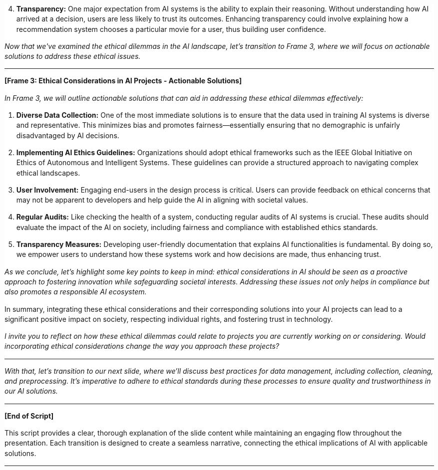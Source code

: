 4. **Transparency:** One major expectation from AI systems is the ability to explain their reasoning. Without understanding how AI arrived at a decision, users are less likely to trust its outcomes. Enhancing transparency could involve explaining how a recommendation system chooses a particular movie for a user, thus building user confidence.

*Now that we've examined the ethical dilemmas in the AI landscape, let’s transition to Frame 3, where we will focus on actionable solutions to address these ethical issues.*

---

**[Frame 3: Ethical Considerations in AI Projects - Actionable Solutions]**

*In Frame 3, we will outline actionable solutions that can aid in addressing these ethical dilemmas effectively:*

1. **Diverse Data Collection:** One of the most immediate solutions is to ensure that the data used in training AI systems is diverse and representative. This minimizes bias and promotes fairness—essentially ensuring that no demographic is unfairly disadvantaged by AI decisions.

2. **Implementing AI Ethics Guidelines:** Organizations should adopt ethical frameworks such as the IEEE Global Initiative on Ethics of Autonomous and Intelligent Systems. These guidelines can provide a structured approach to navigating complex ethical landscapes.

3. **User Involvement:** Engaging end-users in the design process is critical. Users can provide feedback on ethical concerns that may not be apparent to developers and help guide the AI in aligning with societal values.

4. **Regular Audits:** Like checking the health of a system, conducting regular audits of AI systems is crucial. These audits should evaluate the impact of the AI on society, including fairness and compliance with established ethics standards.

5. **Transparency Measures:** Developing user-friendly documentation that explains AI functionalities is fundamental. By doing so, we empower users to understand how these systems work and how decisions are made, thus enhancing trust.

*As we conclude, let’s highlight some key points to keep in mind: ethical considerations in AI should be seen as a proactive approach to fostering innovation while safeguarding societal interests. Addressing these issues not only helps in compliance but also promotes a responsible AI ecosystem.*

In summary, integrating these ethical considerations and their corresponding solutions into your AI projects can lead to a significant positive impact on society, respecting individual rights, and fostering trust in technology.

*I invite you to reflect on how these ethical dilemmas could relate to projects you are currently working on or considering. Would incorporating ethical considerations change the way you approach these projects?*

---

*With that, let’s transition to our next slide, where we’ll discuss best practices for data management, including collection, cleaning, and preprocessing. It’s imperative to adhere to ethical standards during these processes to ensure quality and trustworthiness in our AI solutions.*

--- 

**[End of Script]**

This script provides a clear, thorough explanation of the slide content while maintaining an engaging flow throughout the presentation. Each transition is designed to create a seamless narrative, connecting the ethical implications of AI with applicable solutions.

---